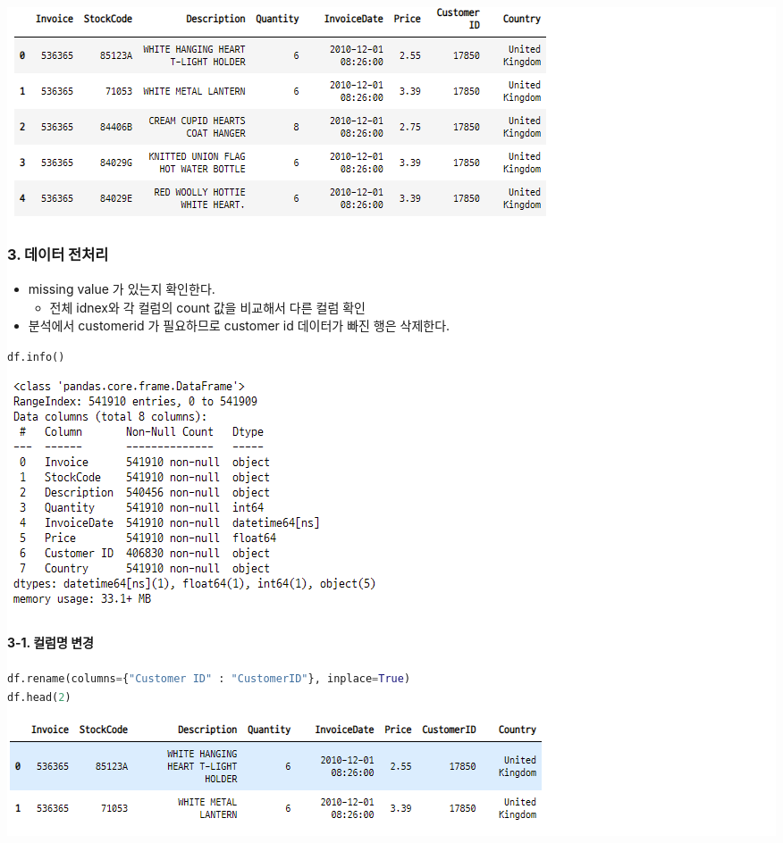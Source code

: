 ![cohort_case_3_1.png](./images/cohort_case_3_1.png)


### 3. 데이터 전처리
- missing value 가 있는지 확인한다.
    - 전체 idnex와 각 컬럼의 count 값을 비교해서 다른 컬럼 확인
- 분석에서 customerid 가 필요하므로 customer id 데이터가 빠진 행은 삭제한다.

```python
df.info()
```

![cohort_case_3_2.png](./images/cohort_case_3_2.png)

#### 3-1. 컬럼명 변경

```python
df.rename(columns={"Customer ID" : "CustomerID"}, inplace=True)
df.head(2)
```

![cohort_case_3_3.png](./images/cohort_case_3_3.png)
